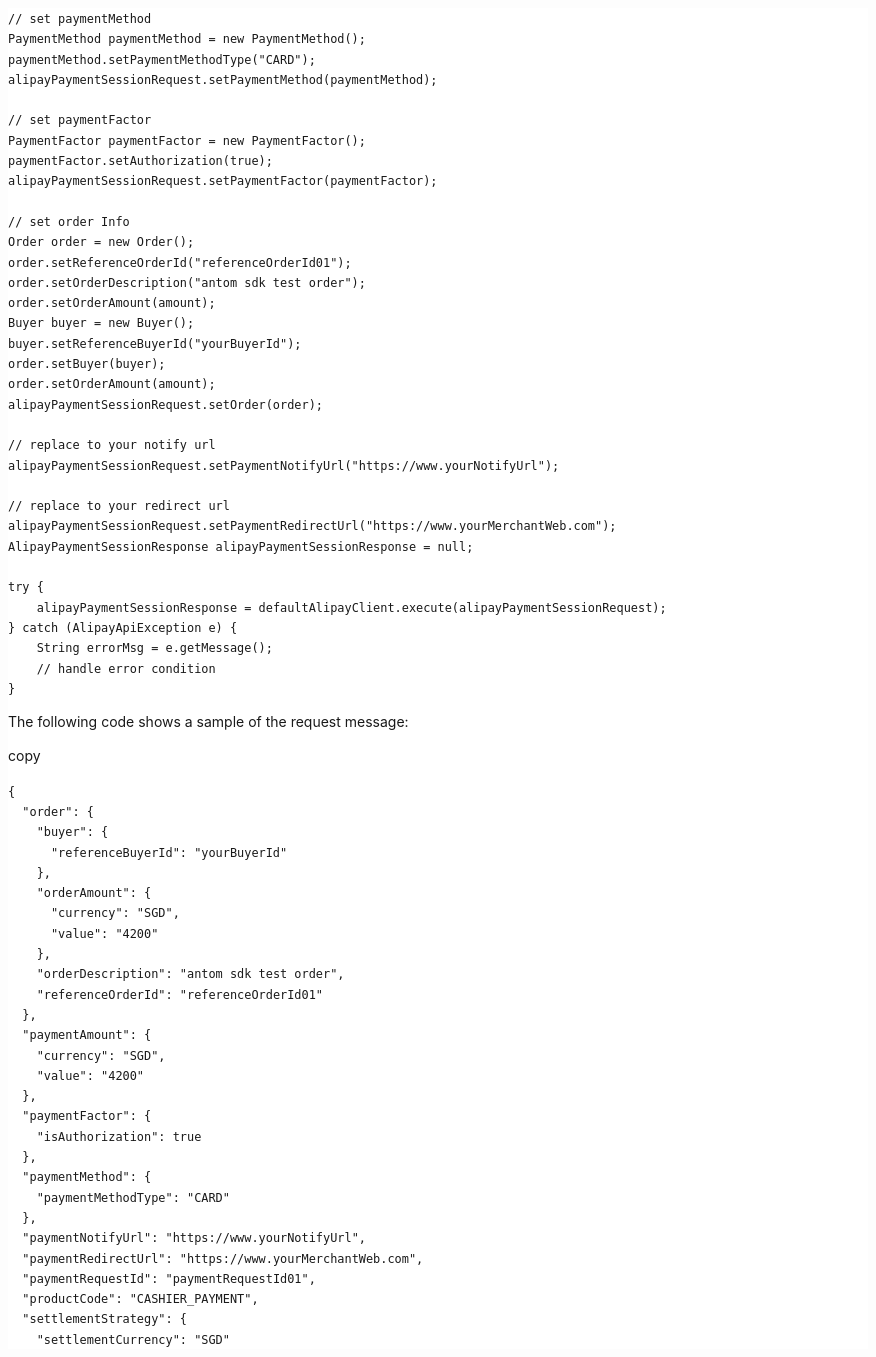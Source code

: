     // set paymentMethod
    PaymentMethod paymentMethod = new PaymentMethod();
    paymentMethod.setPaymentMethodType("CARD");
    alipayPaymentSessionRequest.setPaymentMethod(paymentMethod);
    
    // set paymentFactor
    PaymentFactor paymentFactor = new PaymentFactor();
    paymentFactor.setAuthorization(true);
    alipayPaymentSessionRequest.setPaymentFactor(paymentFactor);
    
    // set order Info
    Order order = new Order();
    order.setReferenceOrderId("referenceOrderId01");
    order.setOrderDescription("antom sdk test order");
    order.setOrderAmount(amount);
    Buyer buyer = new Buyer();
    buyer.setReferenceBuyerId("yourBuyerId");
    order.setBuyer(buyer);
    order.setOrderAmount(amount);
    alipayPaymentSessionRequest.setOrder(order);
    
    // replace to your notify url
    alipayPaymentSessionRequest.setPaymentNotifyUrl("https://www.yourNotifyUrl");
    
    // replace to your redirect url
    alipayPaymentSessionRequest.setPaymentRedirectUrl("https://www.yourMerchantWeb.com");
    AlipayPaymentSessionResponse alipayPaymentSessionResponse = null;
    
    try {
        alipayPaymentSessionResponse = defaultAlipayClient.execute(alipayPaymentSessionRequest);
    } catch (AlipayApiException e) {
        String errorMsg = e.getMessage();
        // handle error condition
    }
    

The following code shows a sample of the request message:

copy

    {
      "order": {
        "buyer": {
          "referenceBuyerId": "yourBuyerId"
        },
        "orderAmount": {
          "currency": "SGD",
          "value": "4200"
        },
        "orderDescription": "antom sdk test order",
        "referenceOrderId": "referenceOrderId01"
      },
      "paymentAmount": {
        "currency": "SGD",
        "value": "4200"
      },
      "paymentFactor": {
        "isAuthorization": true
      },
      "paymentMethod": {
        "paymentMethodType": "CARD"
      },
      "paymentNotifyUrl": "https://www.yourNotifyUrl",
      "paymentRedirectUrl": "https://www.yourMerchantWeb.com",
      "paymentRequestId": "paymentRequestId01",
      "productCode": "CASHIER_PAYMENT",
      "settlementStrategy": {
        "settlementCurrency": "SGD"